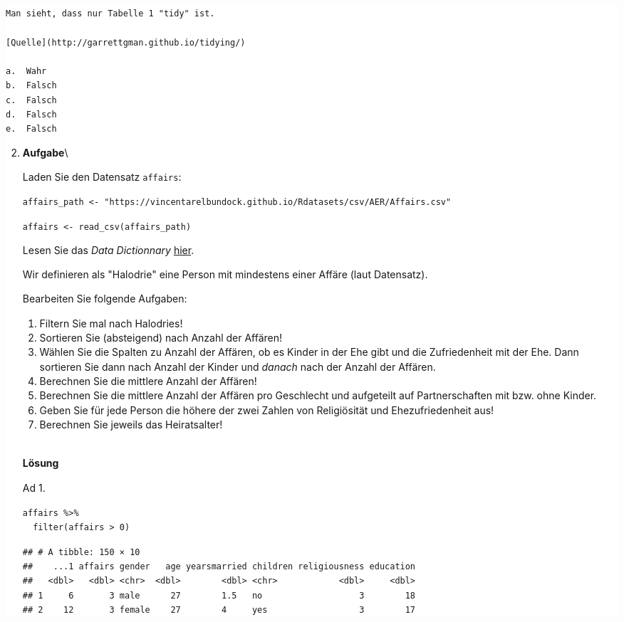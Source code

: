     Man sieht, dass nur Tabelle 1 "tidy" ist.

    [Quelle](http://garrettgman.github.io/tidying/)

    a.  Wahr
    b.  Falsch
    c.  Falsch
    d.  Falsch
    e.  Falsch

2.  **Aufgabe**\

    Laden Sie den Datensatz `affairs`:

    ``` text
    affairs_path <- "https://vincentarelbundock.github.io/Rdatasets/csv/AER/Affairs.csv"
    ```

    ``` text
    affairs <- read_csv(affairs_path)
    ```

    Lesen Sie das *Data Dictionnary*
    [hier](https://vincentarelbundock.github.io/Rdatasets/doc/AER/Affairs.html).

    Wir definieren als "Halodrie" eine Person mit mindestens einer
    Affäre (laut Datensatz).

    Bearbeiten Sie folgende Aufgaben:

    1.  Filtern Sie mal nach Halodries!
    2.  Sortieren Sie (absteigend) nach Anzahl der Affären!
    3.  Wählen Sie die Spalten zu Anzahl der Affären, ob es Kinder in
        der Ehe gibt und die Zufriedenheit mit der Ehe. Dann sortieren
        Sie dann nach Anzahl der Kinder und *danach* nach der Anzahl der
        Affären.
    4.  Berechnen Sie die mittlere Anzahl der Affären!
    5.  Berechnen Sie die mittlere Anzahl der Affären pro Geschlecht und
        aufgeteilt auf Partnerschaften mit bzw. ohne Kinder.
    6.  Geben Sie für jede Person die höhere der zwei Zahlen von
        Religiösität und Ehezufriedenheit aus!
    7.  Berechnen Sie jeweils das Heiratsalter!

    \
    **Lösung**

    Ad 1.

    ``` text
    affairs %>% 
      filter(affairs > 0)
    ```

        ## # A tibble: 150 × 10
        ##    ...1 affairs gender   age yearsmarried children religiousness education
        ##   <dbl>   <dbl> <chr>  <dbl>        <dbl> <chr>            <dbl>     <dbl>
        ## 1     6       3 male      27        1.5   no                   3        18
        ## 2    12       3 female    27        4     yes                  3        17